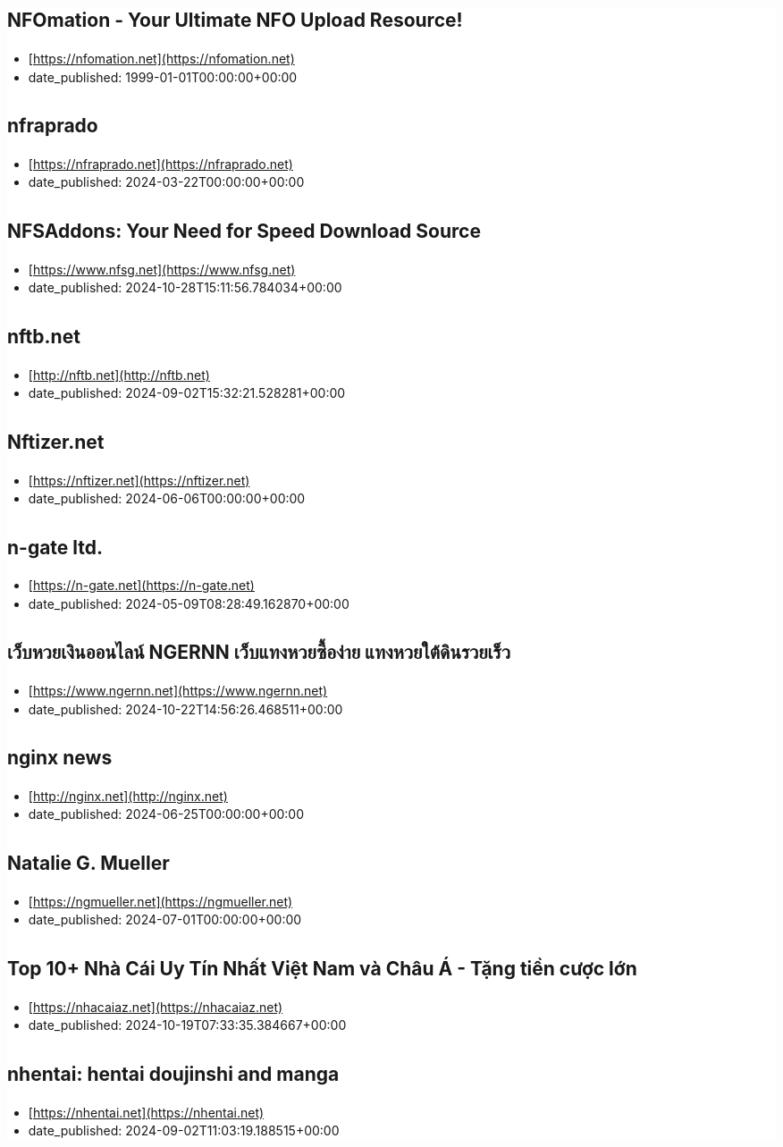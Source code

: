  ## NFOmation - Your Ultimate NFO Upload Resource!
 - [https://nfomation.net](https://nfomation.net)
 - date_published: 1999-01-01T00:00:00+00:00

 ## nfraprado
 - [https://nfraprado.net](https://nfraprado.net)
 - date_published: 2024-03-22T00:00:00+00:00

 ## NFSAddons: Your Need for Speed Download Source
 - [https://www.nfsg.net](https://www.nfsg.net)
 - date_published: 2024-10-28T15:11:56.784034+00:00

 ## nftb.net
 - [http://nftb.net](http://nftb.net)
 - date_published: 2024-09-02T15:32:21.528281+00:00

 ## Nftizer.net
 - [https://nftizer.net](https://nftizer.net)
 - date_published: 2024-06-06T00:00:00+00:00

 ## n-gate ltd.
 - [https://n-gate.net](https://n-gate.net)
 - date_published: 2024-05-09T08:28:49.162870+00:00

 ## เว็บหวยเงินออนไลน์ NGERNN เว็บแทงหวยซื้อง่าย แทงหวยใต้ดินรวยเร็ว
 - [https://www.ngernn.net](https://www.ngernn.net)
 - date_published: 2024-10-22T14:56:26.468511+00:00

 ## nginx news
 - [http://nginx.net](http://nginx.net)
 - date_published: 2024-06-25T00:00:00+00:00

 ## Natalie G. Mueller
 - [https://ngmueller.net](https://ngmueller.net)
 - date_published: 2024-07-01T00:00:00+00:00

 ## Top 10+ Nhà Cái Uy Tín Nhất Việt Nam và Châu Á - Tặng tiền cược lớn
 - [https://nhacaiaz.net](https://nhacaiaz.net)
 - date_published: 2024-10-19T07:33:35.384667+00:00

 ## nhentai: hentai doujinshi and manga
 - [https://nhentai.net](https://nhentai.net)
 - date_published: 2024-09-02T11:03:19.188515+00:00
